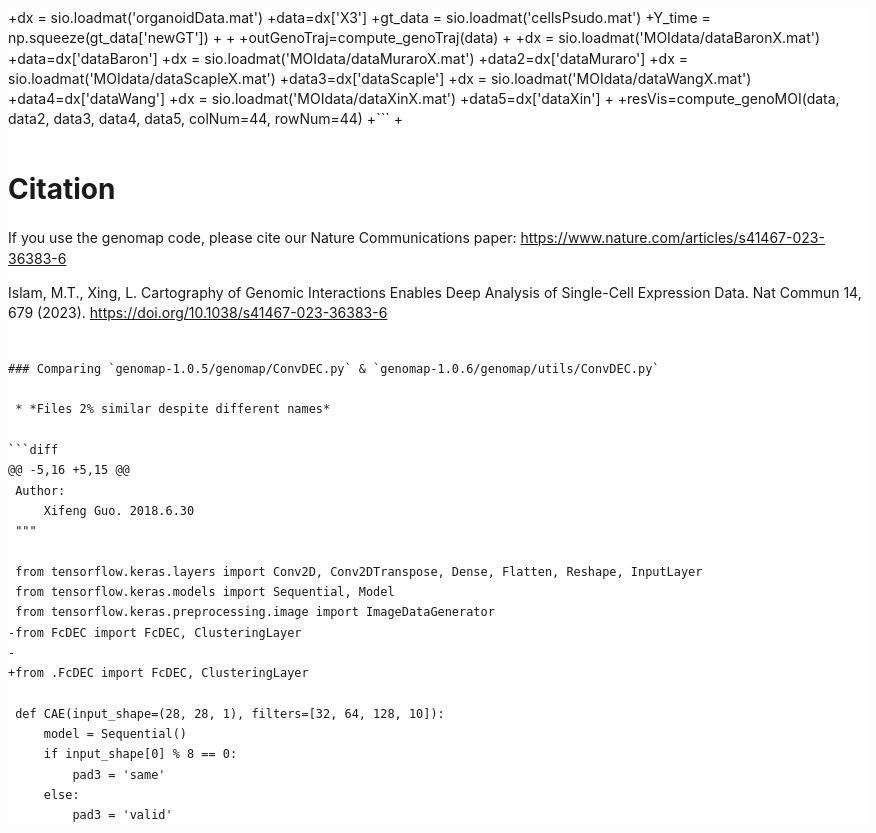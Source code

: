 +dx = sio.loadmat('organoidData.mat')
+data=dx['X3']
+gt_data = sio.loadmat('cellsPsudo.mat')
+Y_time = np.squeeze(gt_data['newGT'])
+
+
+outGenoTraj=compute_genoTraj(data)
+
+dx = sio.loadmat('MOIdata/dataBaronX.mat')
+data=dx['dataBaron']
+dx = sio.loadmat('MOIdata/dataMuraroX.mat')
+data2=dx['dataMuraro']
+dx = sio.loadmat('MOIdata/dataScapleX.mat')
+data3=dx['dataScaple']
+dx = sio.loadmat('MOIdata/dataWangX.mat')
+data4=dx['dataWang']
+dx = sio.loadmat('MOIdata/dataXinX.mat')
+data5=dx['dataXin']
+
+resVis=compute_genoMOI(data, data2, data3, data4, data5, colNum=44, rowNum=44)
+```
+
 # Citation
 
 If you use the genomap code, please cite our Nature Communications paper: https://www.nature.com/articles/s41467-023-36383-6
 
 Islam, M.T., Xing, L. Cartography of Genomic Interactions Enables Deep Analysis of Single-Cell Expression Data. Nat Commun 14, 679 (2023). https://doi.org/10.1038/s41467-023-36383-6
```

### Comparing `genomap-1.0.5/genomap/ConvDEC.py` & `genomap-1.0.6/genomap/utils/ConvDEC.py`

 * *Files 2% similar despite different names*

```diff
@@ -5,16 +5,15 @@
 Author:
     Xifeng Guo. 2018.6.30
 """
 
 from tensorflow.keras.layers import Conv2D, Conv2DTranspose, Dense, Flatten, Reshape, InputLayer
 from tensorflow.keras.models import Sequential, Model
 from tensorflow.keras.preprocessing.image import ImageDataGenerator
-from FcDEC import FcDEC, ClusteringLayer
-
+from .FcDEC import FcDEC, ClusteringLayer
 
 def CAE(input_shape=(28, 28, 1), filters=[32, 64, 128, 10]):
     model = Sequential()
     if input_shape[0] % 8 == 0:
         pad3 = 'same'
     else:
         pad3 = 'valid'
```
